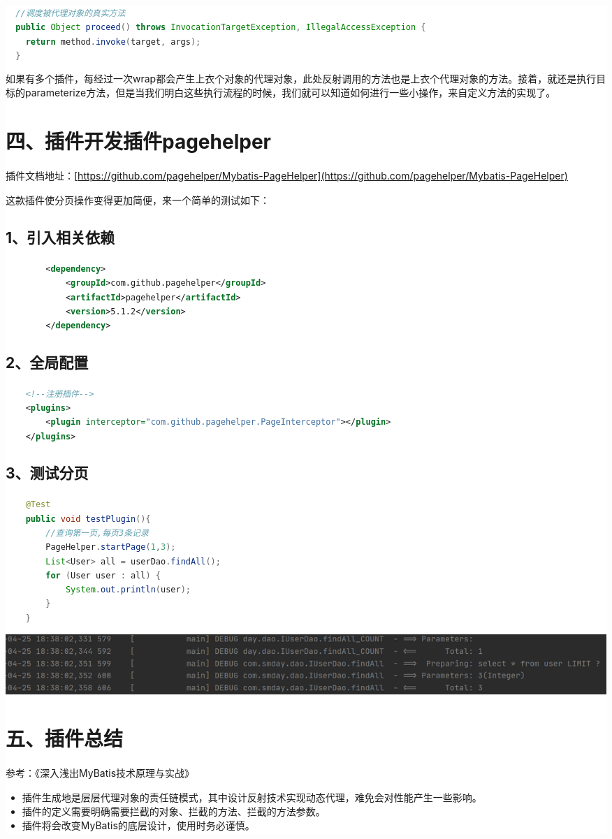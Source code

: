 ```java
  //调度被代理对象的真实方法
  public Object proceed() throws InvocationTargetException, IllegalAccessException {
    return method.invoke(target, args);
  }
```

如果有多个插件，每经过一次wrap都会产生上衣个对象的代理对象，此处反射调用的方法也是上衣个代理对象的方法。接着，就还是执行目标的parameterize方法，但是当我们明白这些执行流程的时候，我们就可以知道如何进行一些小操作，来自定义方法的实现了。

# 四、插件开发插件pagehelper

插件文档地址：[https://github.com/pagehelper/Mybatis-PageHelper](https://github.com/pagehelper/Mybatis-PageHelper)

这款插件使分页操作变得更加简便，来一个简单的测试如下：

## 1、引入相关依赖

```xml
        <dependency>
            <groupId>com.github.pagehelper</groupId>
            <artifactId>pagehelper</artifactId>
            <version>5.1.2</version>
        </dependency>
```

## 2、全局配置

```xml
    <!--注册插件-->
    <plugins>
        <plugin interceptor="com.github.pagehelper.PageInterceptor"></plugin>
    </plugins>
```

## 3、测试分页

```java
    @Test
    public void testPlugin(){
        //查询第一页,每页3条记录
        PageHelper.startPage(1,3);
        List<User> all = userDao.findAll();
        for (User user : all) {
            System.out.println(user);
        }
    }
```

![image-20200425193621810](img/%E6%8F%92%E4%BB%B6%E5%BC%80%E5%8F%91/image-20200425193621810.png)

# 五、插件总结

参考：《深入浅出MyBatis技术原理与实战》

- 插件生成地是层层代理对象的责任链模式，其中设计反射技术实现动态代理，难免会对性能产生一些影响。
- 插件的定义需要明确需要拦截的对象、拦截的方法、拦截的方法参数。
- 插件将会改变MyBatis的底层设计，使用时务必谨慎。